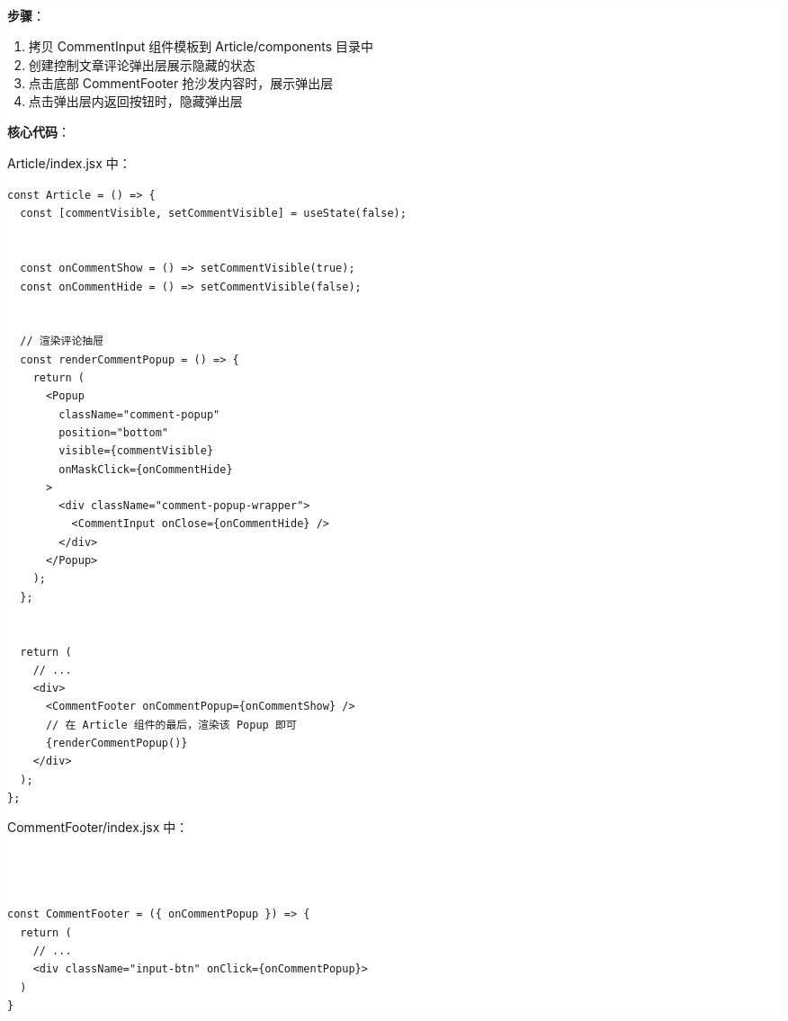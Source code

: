 **步骤**：

1. 拷贝 CommentInput 组件模板到 Article/components 目录中
2. 创建控制文章评论弹出层展示隐藏的状态
3. 点击底部 CommentFooter 抢沙发内容时，展示弹出层
4. 点击弹出层内返回按钮时，隐藏弹出层

**核心代码**：

Article/index.jsx 中：

```tsx
const Article = () => {
  const [commentVisible, setCommentVisible] = useState(false);


  const onCommentShow = () => setCommentVisible(true);
  const onCommentHide = () => setCommentVisible(false);


  // 渲染评论抽屉
  const renderCommentPopup = () => {
    return (
      <Popup
        className="comment-popup"
        position="bottom"
        visible={commentVisible}
        onMaskClick={onCommentHide}
      >
        <div className="comment-popup-wrapper">
          <CommentInput onClose={onCommentHide} />
        </div>
      </Popup>
    );
  };


  return (
    // ...
    <div>
      <CommentFooter onCommentPopup={onCommentShow} />
      // 在 Article 组件的最后，渲染该 Popup 即可
      {renderCommentPopup()}
    </div>
  );
};
```

CommentFooter/index.jsx 中：

```tsx



const CommentFooter = ({ onCommentPopup }) => {
  return (
  	// ...
    <div className="input-btn" onClick={onCommentPopup}>
  )
}
```
